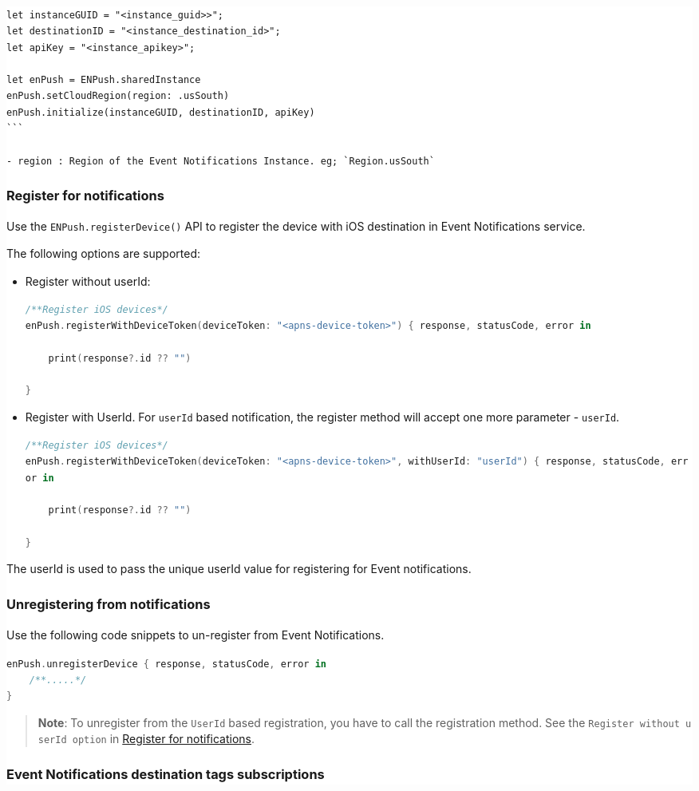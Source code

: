 	let instanceGUID = "<instance_guid>>";
	let destinationID = "<instance_destination_id>";
	let apiKey = "<instance_apikey>";

	let enPush = ENPush.sharedInstance
	enPush.setCloudRegion(region: .usSouth)
	enPush.initialize(instanceGUID, destinationID, apiKey)
	```

	- region : Region of the Event Notifications Instance. eg; `Region.usSouth`

### Register for notifications

Use the `ENPush.registerDevice()` API to register the device with iOS destination in Event Notifications service. 

The following options are supported:

- Register without userId:
	
	```swift
	/**Register iOS devices*/
    enPush.registerWithDeviceToken(deviceToken: "<apns-device-token>") { response, statusCode, error in

        print(response?.id ?? "")

    }
	```

- Register with UserId. For `userId` based notification, the register method will accept one more parameter - `userId`.

	```swift
	/**Register iOS devices*/
    enPush.registerWithDeviceToken(deviceToken: "<apns-device-token>", withUserId: "userId") { response, statusCode, error in
            
        print(response?.id ?? "")

    }
	```
The userId is used to pass the unique userId value for registering for Event notifications.

### Unregistering from notifications

Use the following code snippets to un-register from Event Notifications.

```swift
enPush.unregisterDevice { response, statusCode, error in
    /**.....*/  
}
```
>**Note**: To unregister from the `UserId` based registration, you have to call the registration method. See the `Register without userId option` in [Register for notifications](#register-for-notifications).

### Event Notifications destination tags subscriptions
